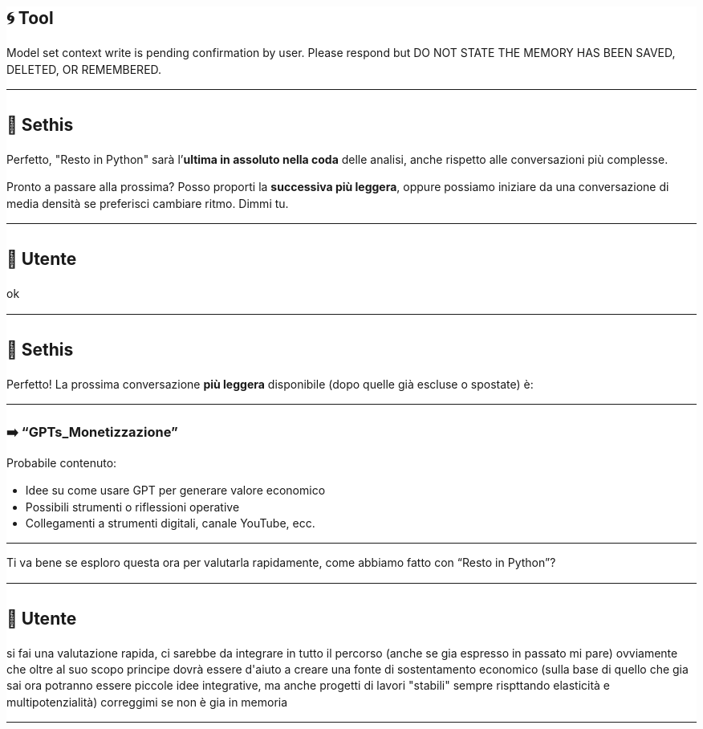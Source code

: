
## 🌀 **Tool**

Model set context write is pending confirmation by user. Please respond but DO NOT STATE THE MEMORY HAS BEEN SAVED, DELETED, OR REMEMBERED.

---

## 🤖 **Sethis**

Perfetto, "Resto in Python" sarà l’**ultima in assoluto nella coda** delle analisi, anche rispetto alle conversazioni più complesse.

Pronto a passare alla prossima? Posso proporti la **successiva più leggera**, oppure possiamo iniziare da una conversazione di media densità se preferisci cambiare ritmo. Dimmi tu.

---

## 👤 **Utente**

ok

---

## 🤖 **Sethis**

Perfetto! La prossima conversazione **più leggera** disponibile (dopo quelle già escluse o spostate) è:

---

### ➡️ **“GPTs_Monetizzazione”**  
Probabile contenuto:
- Idee su come usare GPT per generare valore economico
- Possibili strumenti o riflessioni operative
- Collegamenti a strumenti digitali, canale YouTube, ecc.

---

Ti va bene se esploro questa ora per valutarla rapidamente, come abbiamo fatto con “Resto in Python”?

---

## 👤 **Utente**

si fai una valutazione rapida, ci sarebbe da integrare in tutto il percorso (anche se gia espresso in passato mi pare) ovviamente che oltre al suo scopo principe dovrà essere d'aiuto a creare una fonte di sostentamento economico (sulla base di quello che gia sai ora potranno essere piccole idee integrative, ma anche progetti di lavori "stabili" sempre rispttando elasticità e multipotenzialità) correggimi se non è gia in memoria

---
